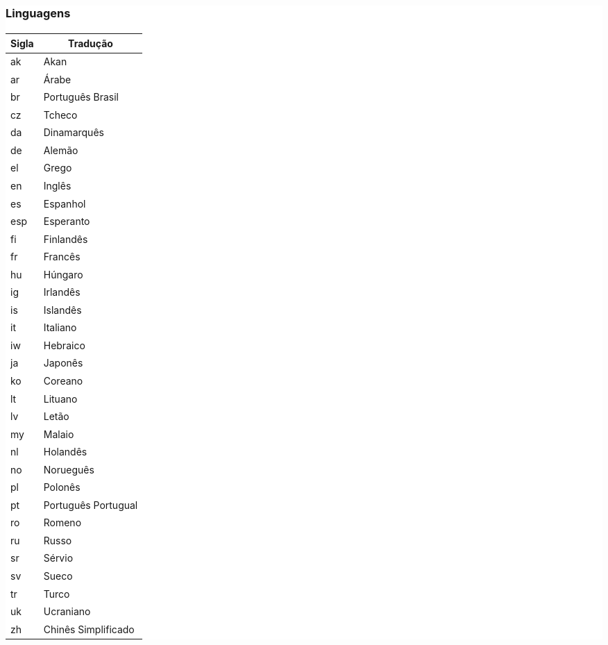 ### Linguagens 

| Sigla | Tradução                 |
| ----- | ------------------------ |
| ak    | Akan                     |
| ar    | Árabe                    |
| br    | Português Brasil         |
| cz    | Tcheco                   |
| da    | Dinamarquês              |
| de    | Alemão                   |
| el    | Grego                    |
| en    | Inglês                   |
| es    | Espanhol                 |
| esp   | Esperanto                |
| fi    | Finlandês                |
| fr    | Francês                  |
| hu    | Húngaro                  |
| ig    | Irlandês                 |
| is    | Islandês                 |
| it    | Italiano                 |
| iw    | Hebraico                 |
| ja    | Japonês                  |
| ko    | Coreano                  |
| lt    | Lituano                  |
| lv    | Letão                    |
| my    | Malaio                   |
| nl    | Holandês                 |
| no    | Norueguês                |
| pl    | Polonês                  |
| pt    | Português Portugual      |
| ro    | Romeno                   |
| ru    | Russo                    |
| sr    | Sérvio                   |
| sv    | Sueco                    |
| tr    | Turco                    |
| uk    | Ucraniano                |
| zh    | Chinês Simplificado      |
